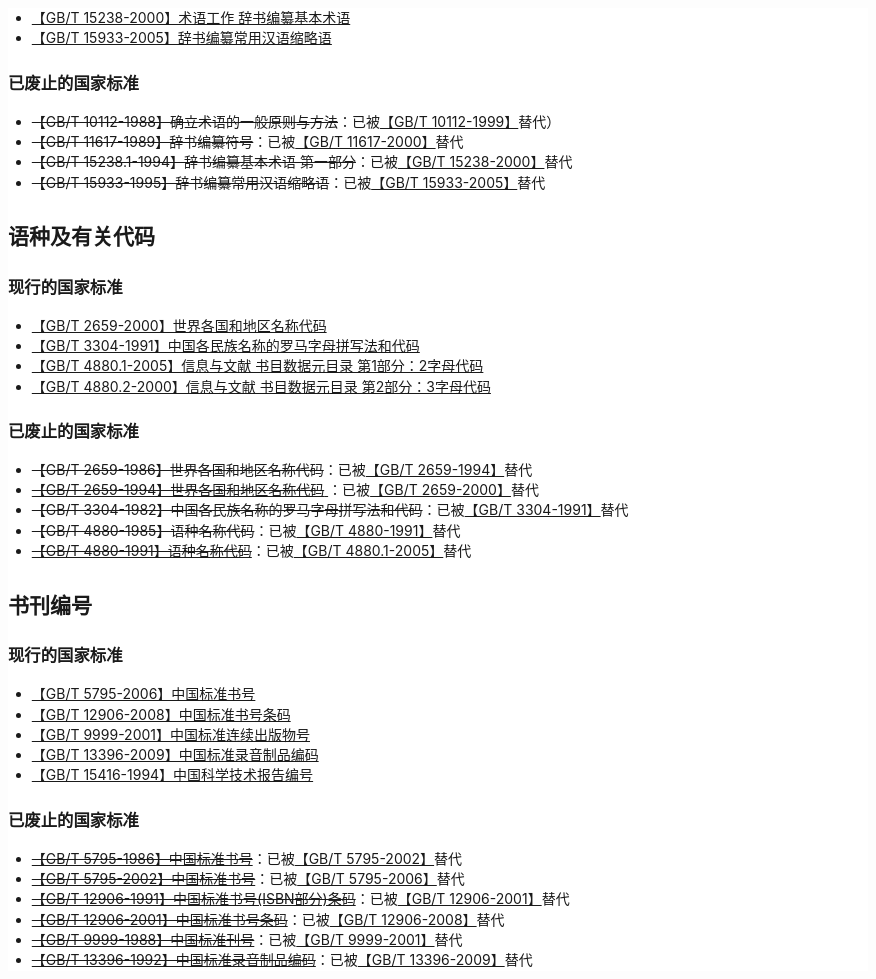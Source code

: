 * [【GB/T 15238-2000】术语工作 辞书编纂基本术语][gbt15238-2000]
* [【GB/T 15933-2005】辞书编纂常用汉语缩略语][gbt15933-2005]

### 已废止的国家标准

* ~~【GB/T 10112-1988】确立术语的一般原则与方法~~：已被[【GB/T 10112-1999】][gbt10112-1999]替代）
* ~~【GB/T 11617-1989】辞书编纂符号~~：已被[【GB/T 11617-2000】][gbt11617-2000]替代
* ~~【GB/T 15238.1-1994】辞书编纂基本术语 第一部分~~：已被[【GB/T 15238-2000】][gbt15238-2000]替代
* ~~【GB/T 15933-1995】辞书编纂常用汉语缩略语~~：已被[【GB/T 15933-2005】][gbt15933-2005]替代

[gbt10112-1999]: https://github.com/Haixing-Hu/typesetting-standard/raw/master/%E8%BE%9E%E4%B9%A6%E7%BC%96%E6%92%B0/%E3%80%90GB:T%2010112-1999%E3%80%91%E6%9C%AF%E8%AF%AD%E5%B7%A5%E4%BD%9C%20%E5%8E%9F%E5%88%99%E4%B8%8E%E6%96%B9%E6%B3%95.pdf

[gbt11617-2000]: https://github.com/Haixing-Hu/typesetting-standard/raw/master/%E8%BE%9E%E4%B9%A6%E7%BC%96%E6%92%B0/%E3%80%90GB:T%2011617-2000%E3%80%91%E8%BE%9E%E4%B9%A6%E7%BC%96%E7%BA%82%E7%AC%A6%E5%8F%B7.pdf

[gbt13418-1992]: https://github.com/Haixing-Hu/typesetting-standard/raw/master/%E8%BE%9E%E4%B9%A6%E7%BC%96%E6%92%B0/%E3%80%90GB:T%2013418-1992%E3%80%91%E6%96%87%E5%AD%97%E6%9D%A1%E7%9B%AE%E9%80%9A%E7%94%A8%E6%8E%92%E5%BA%8F%E8%A7%84%E5%88%99.pdf

[gbt15238-2000]: https://github.com/Haixing-Hu/typesetting-standard/raw/master/%E8%BE%9E%E4%B9%A6%E7%BC%96%E6%92%B0/%E3%80%90GB:T%2015238-2000%E3%80%91%E6%9C%AF%E8%AF%AD%E5%B7%A5%E4%BD%9C%20%E8%BE%9E%E4%B9%A6%E7%BC%96%E7%BA%82%E5%9F%BA%E6%9C%AC%E6%9C%AF%E8%AF%AD.pdf

[gbt15933-2005]: https://github.com/Haixing-Hu/typesetting-standard/raw/master/%E8%BE%9E%E4%B9%A6%E7%BC%96%E6%92%B0/%E3%80%90GB:T%2015933-2005%E3%80%91%E8%BE%9E%E4%B9%A6%E7%BC%96%E7%BA%82%E5%B8%B8%E7%94%A8%E6%B1%89%E8%AF%AD%E7%BC%A9%E7%95%A5%E8%AF%AD.pdf

## 语种及有关代码

### 现行的国家标准

* [【GB/T 2659-2000】世界各国和地区名称代码][gbt2659-2000]
* [【GB/T 3304-1991】中国各民族名称的罗马字母拼写法和代码][gbt3304-1991]
* [【GB/T 4880.1-2005】信息与文献 书目数据元目录 第1部分：2字母代码][gbt4880.1-2005]
* [【GB/T 4880.2-2000】信息与文献 书目数据元目录 第2部分：3字母代码][gbt4880.2-2000]

### 已废止的国家标准

* ~~【GB/T 2659-1986】世界各国和地区名称代码~~：已被[【GB/T 2659-1994】][gbt2659-1994]替代
* [~~【GB/T 2659-1994】世界各国和地区名称代码~~ ][gbt2659-1994]：已被[【GB/T 2659-2000】][gbt2659-2000]替代
* ~~【GB/T 3304-1982】中国各民族名称的罗马字母拼写法和代码~~：已被[【GB/T 3304-1991】][gbt3304-1991]替代
* ~~【GB/T 4880-1985】语种名称代码~~：已被[【GB/T 4880-1991】][gbt4880-1991]替代
* [~~【GB/T 4880-1991】语种名称代码~~][gbt4880-1991]：已被[【GB/T 4880.1-2005】][gbt4880.1-2005]替代

[gbt2659-1994]: https://github.com/Haixing-Hu/typesetting-standard/raw/master/%E8%AF%AD%E7%A7%8D%E5%8F%8A%E6%9C%89%E5%85%B3%E4%BB%A3%E7%A0%81/%E3%80%90GB:T%202659-1994%E3%80%91%E4%B8%96%E7%95%8C%E5%90%84%E5%9B%BD%E5%92%8C%E5%9C%B0%E5%8C%BA%E5%90%8D%E7%A7%B0%E4%BB%A3%E7%A0%81.pdf

[gbt2659-2000]: https://github.com/Haixing-Hu/typesetting-standard/raw/master/%E8%AF%AD%E7%A7%8D%E5%8F%8A%E6%9C%89%E5%85%B3%E4%BB%A3%E7%A0%81/%E3%80%90GB:T%202659-2000%E3%80%91%E4%B8%96%E7%95%8C%E5%90%84%E5%9B%BD%E5%92%8C%E5%9C%B0%E5%8C%BA%E5%90%8D%E7%A7%B0%E4%BB%A3%E7%A0%81.pdf

[gbt3304-1991]: https://github.com/Haixing-Hu/typesetting-standard/raw/master/%E8%AF%AD%E7%A7%8D%E5%8F%8A%E6%9C%89%E5%85%B3%E4%BB%A3%E7%A0%81/%E3%80%90GB:T%203304-1991%E3%80%91%E4%B8%AD%E5%9B%BD%E5%90%84%E6%B0%91%E6%97%8F%E5%90%8D%E7%A7%B0%E7%9A%84%E7%BD%97%E9%A9%AC%E5%AD%97%E6%AF%8D%E6%8B%BC%E5%86%99%E6%B3%95%E5%92%8C%E4%BB%A3%E7%A0%81.pdf

[gbt4880-1991]: https://github.com/Haixing-Hu/typesetting-standard/raw/master/%E8%AF%AD%E7%A7%8D%E5%8F%8A%E6%9C%89%E5%85%B3%E4%BB%A3%E7%A0%81/%E3%80%90GB:T%204880-1991%E3%80%91%E8%AF%AD%E7%A7%8D%E5%90%8D%E7%A7%B0%E4%BB%A3%E7%A0%81.pdf

[gbt4880.1-2005]: https://github.com/Haixing-Hu/typesetting-standard/raw/master/%E8%AF%AD%E7%A7%8D%E5%8F%8A%E6%9C%89%E5%85%B3%E4%BB%A3%E7%A0%81/%E3%80%90GB:T%204880.1-2005%E3%80%91%E4%BF%A1%E6%81%AF%E4%B8%8E%E6%96%87%E7%8C%AE%20%E4%B9%A6%E7%9B%AE%E6%95%B0%E6%8D%AE%E5%85%83%E7%9B%AE%E5%BD%95%20%E7%AC%AC1%E9%83%A8%E5%88%86%EF%BC%9A2%E5%AD%97%E6%AF%8D%E4%BB%A3%E7%A0%81.pdf

[gbt4880.2-2000]: https://github.com/Haixing-Hu/typesetting-standard/raw/master/%E8%AF%AD%E7%A7%8D%E5%8F%8A%E6%9C%89%E5%85%B3%E4%BB%A3%E7%A0%81/%E3%80%90GB:T%204880.2-2000%E3%80%91%E4%BF%A1%E6%81%AF%E4%B8%8E%E6%96%87%E7%8C%AE%20%E4%B9%A6%E7%9B%AE%E6%95%B0%E6%8D%AE%E5%85%83%E7%9B%AE%E5%BD%95%20%E7%AC%AC2%E9%83%A8%E5%88%86%EF%BC%9A3%E5%AD%97%E6%AF%8D%E4%BB%A3%E7%A0%81.pdf

## 书刊编号

### 现行的国家标准

* [【GB/T 5795-2006】中国标准书号][gbt5795-2006]
* [【GB/T 12906-2008】中国标准书号条码][gbt12906-2008]
* [【GB/T 9999-2001】中国标准连续出版物号][gbt9999-2001]
* [【GB/T 13396-2009】中国标准录音制品编码][gbt13396-2009]
* [【GB/T 15416-1994】中国科学技术报告编号][gbt15416-1994]

### 已废止的国家标准

* [~~【GB/T 5795-1986】中国标准书号~~][gbt5795-1986]：已被[【GB/T 5795-2002】][gbt5795-2002]替代
* [~~【GB/T 5795-2002】中国标准书号~~][gbt5795-2002]：已被[【GB/T 5795-2006】][gbt5795-2006]替代 
* [~~【GB/T 12906-1991】中国标准书号(ISBN部分)条码~~][gbt12906-1991]：已被[【GB/T 12906-2001】][gbt12906-2001]替代
* [~~【GB/T 12906-2001】中国标准书号条码~~][gbt12906-2001]：已被[【GB/T 12906-2008】][gbt12906-2008]替代
* [~~【GB/T 9999-1988】中国标准刊号~~][gbt9999-1998]：已被[【GB/T 9999-2001】][gbt12906-2008]替代
* [~~【GB/T 13396-1992】中国标准录音制品编码~~][gbt13396-1992]：已被[【GB/T 13396-2009】][gbt13396-2009]替代


[gbt1250-1989]: https://github.com/Haixing-Hu/typesetting-standard/raw/master/%E6%95%B0%E5%AD%97%E6%96%87%E5%AD%97/%E3%80%90GB:T%201250-1989%E3%80%91%E6%9E%81%E9%99%90%E6%95%B0%E5%80%BC%E7%9A%84%E8%A1%A8%E7%A4%BA%E6%96%B9%E6%B3%95%E5%92%8C%E5%88%A4%E5%AE%9A%E6%96%B9%E6%B3%95.pdf
[gbt8170-1987]: https://github.com/Haixing-Hu/typesetting-standard/raw/master/%E6%95%B0%E5%AD%97%E6%96%87%E5%AD%97/%E3%80%90GB:T%208170-1987%E3%80%91%E6%95%B0%E5%80%BC%E4%BF%AE%E7%BA%A6%E8%A7%84%E5%88%99.pdf
[gbt8170-2008]: https://github.com/Haixing-Hu/typesetting-standard/raw/master/%E6%95%B0%E5%AD%97%E6%96%87%E5%AD%97/%E3%80%90GB:T%208170-2008%E3%80%91%E6%95%B0%E5%80%BC%E4%BF%AE%E7%BA%A6%E8%A7%84%E5%88%99%E4%B8%8E%E6%9E%81%E9%99%90%E6%95%B0%E5%80%BC%E7%9A%84%E8%A1%A8%E7%A4%BA.pdf
[gbt15834-1995]: https://github.com/Haixing-Hu/typesetting-standard/raw/master/%E6%95%B0%E5%AD%97%E6%96%87%E5%AD%97/%E3%80%90GB:T%2015834-1995%E3%80%91%E6%A0%87%E7%82%B9%E7%AC%A6%E5%8F%B7%E7%94%A8%E6%B3%95.pdf
[gbt15834-2011]: https://github.com/Haixing-Hu/typesetting-standard/raw/master/%E6%95%B0%E5%AD%97%E6%96%87%E5%AD%97/%E3%80%90GB:T%2015834-2011%E3%80%91%E6%A0%87%E7%82%B9%E7%AC%A6%E5%8F%B7%E7%94%A8%E6%B3%95.pdf
[gbt15835-1995]: https://github.com/Haixing-Hu/typesetting-standard/raw/master/%E6%95%B0%E5%AD%97%E6%96%87%E5%AD%97/%E3%80%90GB:T%2015835-1995%E3%80%91%E5%87%BA%E7%89%88%E7%89%A9%E4%B8%8A%E6%95%B0%E5%AD%97%E7%94%A8%E6%B3%95%E7%9A%84%E8%A7%84%E5%AE%9A.pdf
[gbt15835-2011]: https://github.com/Haixing-Hu/typesetting-standard/raw/master/%E6%95%B0%E5%AD%97%E6%96%87%E5%AD%97/%E3%80%90GB:T%2015835-2011%E3%80%91%E5%87%BA%E7%89%88%E7%89%A9%E4%B8%8A%E6%95%B0%E5%AD%97%E7%94%A8%E6%B3%95.pdf
[gb2808-1981]: https://github.com/Haixing-Hu/typesetting-standard/raw/master/%E6%95%B0%E5%AD%97%E6%96%87%E5%AD%97/%E3%80%90GB%202808-1981%E3%80%91%E5%85%A8%E6%95%B0%E5%AD%97%E5%BC%8F%E6%97%A5%E6%9C%9F%E8%A1%A8%E7%A4%BA%E6%B3%95.pdf
[gbt7408-1994]: https://github.com/Haixing-Hu/typesetting-standard/raw/master/%E6%95%B0%E5%AD%97%E6%96%87%E5%AD%97/%E3%80%90GB:T%207408-1994%E3%80%91%E6%95%B0%E6%8D%AE%E5%85%83%E5%92%8C%E4%BA%A4%E6%8D%A2%E6%A0%BC%E5%BC%8F%20%E4%BF%A1%E6%81%AF%E4%BA%A4%E6%8D%A2%20%E6%97%A5%E6%9C%9F%E5%92%8C%E6%97%B6%E9%97%B4%E8%A1%A8%E7%A4%BA%E6%B3%95.pdf
[gbt7408-2005]: https://github.com/Haixing-Hu/typesetting-standard/raw/master/%E6%95%B0%E5%AD%97%E6%96%87%E5%AD%97/%E3%80%90GB:T%207408-2005%E3%80%91%E6%95%B0%E6%8D%AE%E5%85%83%E5%92%8C%E4%BA%A4%E6%8D%A2%E6%A0%BC%E5%BC%8F%20%E4%BF%A1%E6%81%AF%E4%BA%A4%E6%8D%A2%20%E6%97%A5%E6%9C%9F%E5%92%8C%E6%97%B6%E9%97%B4%E8%A1%A8%E7%A4%BA%E6%B3%95.pdf
[gbt3259-1992]: https://github.com/Haixing-Hu/typesetting-standard/raw/master/%E6%95%B0%E5%AD%97%E6%96%87%E5%AD%97/%E3%80%90GB:T%203259-1992%E3%80%91%E4%B8%AD%E6%96%87%E4%B9%A6%E5%88%8A%E5%90%8D%E7%A7%B0%E6%B1%89%E8%AF%AD%E6%8B%BC%E9%9F%B3%E6%8B%BC%E5%86%99%E6%B3%95.pdf
[gbt16159-1996]: https://github.com/Haixing-Hu/typesetting-standard/raw/master/%E6%95%B0%E5%AD%97%E6%96%87%E5%AD%97/%E3%80%90GB:T%2016159-1996%E3%80%91%E6%B1%89%E8%AF%AD%E6%8B%BC%E9%9F%B3%E6%AD%A3%E8%AF%8D%E6%B3%95%E5%9F%BA%E6%9C%AC%E8%A7%84%E5%88%99.pdf
[gbt16159-2012]: https://github.com/Haixing-Hu/typesetting-standard/raw/master/%E6%95%B0%E5%AD%97%E6%96%87%E5%AD%97/%E3%80%90GB:T%2016159-2012%E3%80%91%E6%B1%89%E8%AF%AD%E6%8B%BC%E9%9F%B3%E6%AD%A3%E8%AF%8D%E6%B3%95%E5%9F%BA%E6%9C%AC%E8%A7%84%E5%88%99.pdf
[gf1001-2001]: https://github.com/Haixing-Hu/typesetting-standard/raw/master/%E6%95%B0%E5%AD%97%E6%96%87%E5%AD%97/%E3%80%90GF%201001-2001%E3%80%91%E7%AC%AC%E4%B8%80%E6%89%B9%E5%BC%82%E5%BD%A2%E8%AF%8D%E6%95%B4%E7%90%86%E8%A1%A8.pdf
[gf2001-2001]: https://github.com/Haixing-Hu/typesetting-standard/raw/master/%E6%95%B0%E5%AD%97%E6%96%87%E5%AD%97/%E3%80%90GF%202001-2001%E3%80%91GB%2013000.1%E5%AD%97%E7%AC%A6%E9%9B%86%E6%B1%89%E5%AD%97%E6%8A%98%E7%AC%94%E8%A7%84%E8%8C%83.pdf
[gf0011-2009]: https://github.com/Haixing-Hu/typesetting-standard/raw/master/%E6%95%B0%E5%AD%97%E6%96%87%E5%AD%97/%E3%80%90GF%200011-2009%E3%80%91%E6%B1%89%E5%AD%97%E9%83%A8%E9%A6%96%E8%A1%A8.pdf
[gf0012-2009]: https://github.com/Haixing-Hu/typesetting-standard/raw/master/%E6%95%B0%E5%AD%97%E6%96%87%E5%AD%97/%E3%80%90GF%200012-2009%E3%80%91GB13000.1%E5%AD%97%E7%AC%A6%E9%9B%86%E6%B1%89%E5%AD%97%E9%83%A8%E9%A6%96%E5%BD%92%E9%83%A8%E8%A7%84%E8%8C%83.pdf
[gf0013-2009]: https://github.com/Haixing-Hu/typesetting-standard/raw/master/%E6%95%B0%E5%AD%97%E6%96%87%E5%AD%97/%E3%80%90GF%200013-2009%E3%80%91%E7%8E%B0%E4%BB%A3%E5%B8%B8%E7%94%A8%E7%8B%AC%E4%BD%93%E5%AD%97%E8%A7%84%E8%8C%83.pdf
[gf0014-2009]: https://github.com/Haixing-Hu/typesetting-standard/raw/master/%E6%95%B0%E5%AD%97%E6%96%87%E5%AD%97/%E3%80%90GF%200014-2009%E3%80%91%E7%8E%B0%E4%BB%A3%E5%B8%B8%E7%94%A8%E5%AD%97%E9%83%A8%E4%BB%B6%E5%8F%8A%E9%83%A8%E4%BB%B6%E5%90%8D%E7%A7%B0%E8%A7%84%E8%8C%83.pdf
[gf3003-1999]: https://github.com/GreenYun/typesetting-standard/blob/master/%E6%95%B0%E5%AD%97%E6%96%87%E5%AD%97/%E3%80%90GF%203003-1999%E3%80%91GB%2013000.1%E5%AD%97%E7%AC%A6%E9%9B%86%E6%B1%89%E5%AD%97%E5%AD%97%E5%BA%8F%EF%BC%88%E7%AC%94%E7%94%BB%E5%BA%8F%EF%BC%89%E8%A7%84%E8%8C%83.pdf
[new-old-char]: https://github.com/Haixing-Hu/typesetting-standard/raw/master/%E6%95%B0%E5%AD%97%E6%96%87%E5%AD%97/%E6%96%B0%E6%97%A7%E5%AD%97%E5%BD%A2%E5%AF%B9%E7%85%A7%E8%A1%A8.pdf
[simplified-chinese]: https://github.com/Haixing-Hu/typesetting-standard/raw/master/%E6%95%B0%E5%AD%97%E6%96%87%E5%AD%97/%E7%AE%80%E5%8C%96%E5%AD%97%E6%80%BB%E8%A1%A8%EF%BC%881986%E5%B9%B4%E7%89%88%EF%BC%89.pdf
[variant-chinese]: https://github.com/Haixing-Hu/typesetting-standard/raw/master/%E6%95%B0%E5%AD%97%E6%96%87%E5%AD%97/%E7%AC%AC%E4%B8%80%E6%89%B9%E5%BC%82%E4%BD%93%E5%AD%97%E6%95%B4%E7%90%86%E8%A1%A8.pdf
[common-chinese]: https://github.com/Haixing-Hu/typesetting-standard/raw/master/%E6%95%B0%E5%AD%97%E6%96%87%E5%AD%97/%E7%8E%B0%E4%BB%A3%E6%B1%89%E8%AF%AD%E5%B8%B8%E7%94%A8%E5%AD%97%E8%A1%A8%EF%BC%881988%E5%B9%B4%E7%89%88%EF%BC%89.pdf
[universal-chinese-stroke-order]: https://github.com/Haixing-Hu/typesetting-standard/raw/master/%E6%95%B0%E5%AD%97%E6%96%87%E5%AD%97/%E7%8E%B0%E4%BB%A3%E6%B1%89%E8%AF%AD%E9%80%9A%E7%94%A8%E5%AD%97%E7%AC%94%E9%A1%BA%E8%A7%84%E8%8C%83%EF%BC%881997%E5%B9%B4%E7%89%88%EF%BC%89.pdf
[universal-chinese]: https://github.com/Haixing-Hu/typesetting-standard/raw/master/%E6%95%B0%E5%AD%97%E6%96%87%E5%AD%97/%E7%8E%B0%E4%BB%A3%E6%B1%89%E8%AF%AD%E9%80%9A%E7%94%A8%E5%AD%97%E8%A1%A8%EF%BC%881988%E5%B9%B4%E7%89%88%EF%BC%89.pdf
[universal-canonical-chinese]: https://github.com/Haixing-Hu/typesetting-standard/raw/master/%E6%95%B0%E5%AD%97%E6%96%87%E5%AD%97/%E9%80%9A%E7%94%A8%E8%A7%84%E8%8C%83%E6%B1%89%E5%AD%97%E8%A1%A8%EF%BC%882009%E5%B9%B4%E5%BE%81%E6%B1%82%E6%84%8F%E8%A7%81%E7%A8%BF%EF%BC%89.pdf
[pinyin]: https://github.com/Haixing-Hu/typesetting-standard/raw/master/%E6%95%B0%E5%AD%97%E6%96%87%E5%AD%97/%E6%B1%89%E8%AF%AD%E6%8B%BC%E9%9F%B3%E6%96%B9%E6%A1%88.pdf
[pinyin-pronunciation]: https://github.com/Haixing-Hu/typesetting-standard/raw/master/%E6%95%B0%E5%AD%97%E6%96%87%E5%AD%97/%E6%B1%89%E8%AF%AD%E6%8B%BC%E9%9F%B3%E5%AD%97%E6%AF%8D%E5%90%8D%E7%A7%B0%E8%AF%BB%E9%9F%B3%E5%AF%B9%E7%85%A7%E8%A1%A8.pdf
[special-pronunciation]: https://github.com/Haixing-Hu/typesetting-standard/raw/master/%E6%95%B0%E5%AD%97%E6%96%87%E5%AD%97/%E6%99%AE%E9%80%9A%E8%AF%9D%E5%BC%82%E8%AF%BB%E8%AF%8D%E5%AE%A1%E9%9F%B3%E8%A1%A8.pdf
[person-name-pinyin]: https://github.com/Haixing-Hu/typesetting-standard/raw/master/%E6%95%B0%E5%AD%97%E6%96%87%E5%AD%97/%E4%B8%AD%E5%9B%BD%E4%BA%BA%E5%90%8D%E6%B1%89%E8%AF%AD%E6%8B%BC%E9%9F%B3%E5%AD%97%E6%AF%8D%E6%8B%BC%E5%86%99%E6%B3%95.pdf
[place-name-pinyin]: https://github.com/Haixing-Hu/typesetting-standard/raw/master/%E6%95%B0%E5%AD%97%E6%96%87%E5%AD%97/%E4%B8%AD%E5%9B%BD%E5%9C%B0%E5%90%8D%E6%B1%89%E8%AF%AD%E6%8B%BC%E9%9F%B3%E5%AD%97%E6%AF%8D%E6%8B%BC%E5%86%99%E6%B3%95.pdf
[place-name-pinyin-rule]: https://github.com/Haixing-Hu/typesetting-standard/raw/master/%E6%95%B0%E5%AD%97%E6%96%87%E5%AD%97/%E4%B8%AD%E5%9B%BD%E5%9C%B0%E5%90%8D%E6%B1%89%E8%AF%AD%E6%8B%BC%E9%9F%B3%E5%AD%97%E6%AF%8D%E6%8B%BC%E5%86%99%E8%A7%84%E5%88%99(%E6%B1%89%E8%AF%AD%E5%9C%B0%E5%90%8D%E9%83%A8%E5%88%86).pdf
[minority-place-name-pinyin-rule]: https://github.com/Haixing-Hu/typesetting-standard/raw/master/%E6%95%B0%E5%AD%97%E6%96%87%E5%AD%97/%E5%B0%91%E6%95%B0%E6%B0%91%E6%97%8F%E8%AF%AD%E5%9C%B0%E5%90%8D%E6%B1%89%E8%AF%AD%E6%8B%BC%E9%9F%B3%E5%AD%97%E6%AF%8D%E9%9F%B3%E8%AF%91%E8%BD%AC%E5%86%99%E6%B3%95.pdf
[publication-chinese-rule]: https://github.com/Haixing-Hu/typesetting-standard/raw/master/%E6%95%B0%E5%AD%97%E6%96%87%E5%AD%97/%E5%87%BA%E7%89%88%E7%89%A9%E6%B1%89%E5%AD%97%E4%BD%BF%E7%94%A8%E7%AE%A1%E7%90%86%E8%A7%84%E5%AE%9A.pdf
[place-name-text-rule]: https://github.com/Haixing-Hu/typesetting-standard/raw/master/%E6%95%B0%E5%AD%97%E6%96%87%E5%AD%97/%E5%85%B3%E4%BA%8E%E5%9C%B0%E5%90%8D%E7%94%A8%E5%AD%97%E7%9A%84%E8%8B%A5%E5%B9%B2%E8%A7%84%E5%AE%9A.pdf
[person-place-name-pinyin-rule]: https://github.com/Haixing-Hu/typesetting-standard/raw/master/%E6%95%B0%E5%AD%97%E6%96%87%E5%AD%97/%E5%85%B3%E4%BA%8E%E6%94%B9%E7%94%A8%E6%B1%89%E8%AF%AD%E6%8B%BC%E9%9F%B3%E6%96%B9%E6%A1%88%E6%8B%BC%E5%86%99%E4%B8%AD%E5%9B%BD%E4%BA%BA%E5%90%8D%E5%9C%B0%E5%90%8D%E4%BD%9C%E4%B8%BA%E7%BD%97%E9%A9%AC%E5%AD%97%E6%AF%8D%E6%8B%BC%E5%86%99%E6%B3%95%E7%9A%84%E5%AE%9E%E6%96%BD%E8%AF%B4%E6%98%8E.pdf
[taiwan-place-name-pinyin-rule]: https://github.com/Haixing-Hu/typesetting-standard/raw/master/%E6%95%B0%E5%AD%97%E6%96%87%E5%AD%97/%E5%85%B3%E4%BA%8E%E7%94%A8%E6%B1%89%E8%AF%AD%E6%8B%BC%E9%9F%B3%E6%8B%BC%E5%86%99%E5%8F%B0%E6%B9%BE%E5%9C%B0%E5%90%8D%E6%97%B6%E6%8B%AC%E6%B3%A8%E4%B9%A0%E6%83%AF%E6%8B%BC%E6%B3%95%E7%9A%84%E8%AF%B7%E7%A4%BA.pdf
[place-name-management-rule]: https://github.com/Haixing-Hu/typesetting-standard/raw/master/%E6%95%B0%E5%AD%97%E6%96%87%E5%AD%97/%E5%9C%B0%E5%90%8D%E7%AE%A1%E7%90%86%E6%9D%A1%E4%BE%8B%E5%AE%9E%E6%96%BD%E7%BB%86%E5%88%99.pdf
[arabic-number-date]: https://github.com/Haixing-Hu/typesetting-standard/raw/master/%E6%95%B0%E5%AD%97%E6%96%87%E5%AD%97/%E9%98%BF%E6%8B%89%E4%BC%AF%E6%95%B0%E5%AD%97%E8%A7%84%E8%8C%83%E7%9A%84%E6%97%A5%E6%9C%9F%E8%A1%A8%E7%A4%BA%E6%B3%95.pdf
[common-punctuation-usage]: https://github.com/Haixing-Hu/typesetting-standard/raw/master/%E6%95%B0%E5%AD%97%E6%96%87%E5%AD%97/%E5%B8%B8%E7%94%A8%E6%A0%87%E7%82%B9%E7%AC%A6%E5%8F%B7%E7%94%A8%E6%B3%95%E7%AE%80%E8%A1%A8.pdf
[gbt15835-1995-revision]: https://github.com/Haixing-Hu/typesetting-standard/raw/master/%E6%95%B0%E5%AD%97%E6%96%87%E5%AD%97/%E3%80%8AGB:T%2015835%E2%80%901995%E5%87%BA%E7%89%88%E7%89%A9%E4%B8%8A%E6%95%B0%E5%AD%97%E7%94%A8%E6%B3%95%E7%9A%84%E8%A7%84%E5%AE%9A%E3%80%8B%E4%BF%AE%E8%AE%A2(%E9%80%81%E5%AE%A1%E7%A8%BF)%E7%A0%94%E5%88%B6%E6%8A%A5%E5%91%8A.pdf
[gbt17693.1-1999]: https://github.com/Haixing-Hu/typesetting-standard/raw/master/%E8%AF%91%E5%86%99%E8%A7%84%E5%88%99/%E3%80%90GB:T%2017693.1-1999%E3%80%91%E5%A4%96%E8%AF%AD%E5%9C%B0%E5%90%8D%E6%B1%89%E5%AD%97%E8%AF%91%E5%86%99%E5%AF%BC%E5%88%99%20%E8%8B%B1%E8%AF%AD.pdf
[gbt17693.1-2008]: https://github.com/Haixing-Hu/typesetting-standard/raw/master/%E8%AF%91%E5%86%99%E8%A7%84%E5%88%99/%E3%80%90GB:T%2017693.1-2008%E3%80%91%E5%A4%96%E8%AF%AD%E5%9C%B0%E5%90%8D%E6%B1%89%E5%AD%97%E8%AF%91%E5%86%99%E5%AF%BC%E5%88%99%20%E8%8B%B1%E8%AF%AD.pdf
[gbt17693.2-1999]: https://github.com/Haixing-Hu/typesetting-standard/raw/master/%E8%AF%91%E5%86%99%E8%A7%84%E5%88%99/%E3%80%90GB:T%2017693.2-1999%E3%80%91%E5%A4%96%E8%AF%AD%E5%9C%B0%E5%90%8D%E6%B1%89%E5%AD%97%E8%AF%91%E5%86%99%E5%AF%BC%E5%88%99%20%E6%B3%95%E8%AF%AD.pdf
[gbt17693.3-1999]: https://github.com/Haixing-Hu/typesetting-standard/raw/master/%E8%AF%91%E5%86%99%E8%A7%84%E5%88%99/%E3%80%90GB:T%2017693.3-1999%E3%80%91%E5%A4%96%E8%AF%AD%E5%9C%B0%E5%90%8D%E6%B1%89%E5%AD%97%E8%AF%91%E5%86%99%E5%AF%BC%E5%88%99%20%E5%BE%B7%E8%AF%AD.pdf
[gbt17693.3-2009]: https://github.com/Haixing-Hu/typesetting-standard/raw/master/%E8%AF%91%E5%86%99%E8%A7%84%E5%88%99/%E3%80%90GB:T%2017693.3-2009%E3%80%91%E5%A4%96%E8%AF%AD%E5%9C%B0%E5%90%8D%E6%B1%89%E5%AD%97%E8%AF%91%E5%86%99%E5%AF%BC%E5%88%99%20%E5%BE%B7%E8%AF%AD.pdf
[gbt17693.4-1999]: https://github.com/Haixing-Hu/typesetting-standard/raw/master/%E8%AF%91%E5%86%99%E8%A7%84%E5%88%99/%E3%80%90GB:T%2017693.4-1999%E3%80%91%E5%A4%96%E8%AF%AD%E5%9C%B0%E5%90%8D%E6%B1%89%E5%AD%97%E8%AF%91%E5%86%99%E5%AF%BC%E5%88%99%20%E4%BF%84%E8%AF%AD.pdf
[gbt17693.4-2009]: https://github.com/Haixing-Hu/typesetting-standard/raw/master/%E8%AF%91%E5%86%99%E8%A7%84%E5%88%99/%E3%80%90GB:T%2017693.4-2009%E3%80%91%E5%A4%96%E8%AF%AD%E5%9C%B0%E5%90%8D%E6%B1%89%E5%AD%97%E8%AF%91%E5%86%99%E5%AF%BC%E5%88%99%20%E4%BF%84%E8%AF%AD.pdf
[gbt17693.5-1999]: https://github.com/Haixing-Hu/typesetting-standard/raw/master/%E8%AF%91%E5%86%99%E8%A7%84%E5%88%99/%E3%80%90GB:T%2017693.5-1999%E3%80%91%E5%A4%96%E8%AF%AD%E5%9C%B0%E5%90%8D%E6%B1%89%E5%AD%97%E8%AF%91%E5%86%99%E5%AF%BC%E5%88%99%20%E8%A5%BF%E7%8F%AD%E7%89%99%E8%AF%AD.pdf
[gbt17693.5-2009]: https://github.com/Haixing-Hu/typesetting-standard/raw/master/%E8%AF%91%E5%86%99%E8%A7%84%E5%88%99/%E3%80%90GB:T%2017693.5-2009%E3%80%91%E5%A4%96%E8%AF%AD%E5%9C%B0%E5%90%8D%E6%B1%89%E5%AD%97%E8%AF%91%E5%86%99%E5%AF%BC%E5%88%99%20%E8%A5%BF%E7%8F%AD%E7%89%99%E8%AF%AD.pdf
[gbt17693.6-1999]: https://github.com/Haixing-Hu/typesetting-standard/raw/master/%E8%AF%91%E5%86%99%E8%A7%84%E5%88%99/%E3%80%90GB:T%2017693.6-1999%E3%80%91%E5%A4%96%E8%AF%AD%E5%9C%B0%E5%90%8D%E6%B1%89%E5%AD%97%E8%AF%91%E5%86%99%E5%AF%BC%E5%88%99%20%E9%98%BF%E6%8B%89%E4%BC%AF%E8%AF%AD.pdf
[gbt17693.6-2008]: https://github.com/Haixing-Hu/typesetting-standard/raw/master/%E8%AF%91%E5%86%99%E8%A7%84%E5%88%99/%E3%80%90GB:T%2017693.6-2008%E3%80%91%E5%A4%96%E8%AF%AD%E5%9C%B0%E5%90%8D%E6%B1%89%E5%AD%97%E8%AF%91%E5%86%99%E5%AF%BC%E5%88%99%20%E9%98%BF%E6%8B%89%E4%BC%AF%E8%AF%AD.pdf
[gbt17693.7-2003]: https://github.com/Haixing-Hu/typesetting-standard/raw/master/%E8%AF%91%E5%86%99%E8%A7%84%E5%88%99/%E3%80%90GB:T%2017693.7-2003%E3%80%91%E5%A4%96%E8%AF%AD%E5%9C%B0%E5%90%8D%E6%B1%89%E5%AD%97%E8%AF%91%E5%86%99%E5%AF%BC%E5%88%99%20%E8%91%A1%E8%90%84%E7%89%99%E8%AF%AD.pdf
[gbt17693.8-2008]: https://github.com/Haixing-Hu/typesetting-standard/raw/master/%E8%AF%91%E5%86%99%E8%A7%84%E5%88%99/%E3%80%90GB:T%2017693.8-2008%E3%80%91%E5%A4%96%E8%AF%AD%E5%9C%B0%E5%90%8D%E6%B1%89%E5%AD%97%E8%AF%91%E5%86%99%E5%AF%BC%E5%88%99%20%E8%92%99%E5%8F%A4%E8%AF%AD.pdf
[cyt33-2001]: https://github.com/Haixing-Hu/typesetting-standard/raw/master/%E8%AF%91%E5%86%99%E8%A7%84%E5%88%99/%E3%80%90CY:T%2033-2001%E3%80%91%E8%AF%91%E6%96%87%E7%9A%84%E6%A0%87%E8%AF%86.pdf
[gb3100-1993]: https://github.com/Haixing-Hu/typesetting-standard/raw/master/%E9%87%8F%E5%92%8C%E5%8D%95%E4%BD%8D/%E3%80%90GB%203100-1993%E3%80%91%E5%9B%BD%E9%99%85%E5%8D%95%E4%BD%8D%E5%88%B6%E5%8F%8A%E5%85%B6%E5%BA%94%E7%94%A8.pdf
[gb3101-1993]: https://github.com/Haixing-Hu/typesetting-standard/raw/master/%E9%87%8F%E5%92%8C%E5%8D%95%E4%BD%8D/%E3%80%90GB%203101-1993%E3%80%91%E6%9C%89%E5%85%B3%E9%87%8F%E3%80%81%E5%8D%95%E4%BD%8D%E5%92%8C%E7%AC%A6%E5%8F%B7%E7%9A%84%E4%B8%80%E8%88%AC%E5%8E%9F%E5%88%99.pdf
[gb3102.1-1993]: https://github.com/Haixing-Hu/typesetting-standard/raw/master/%E9%87%8F%E5%92%8C%E5%8D%95%E4%BD%8D/%E3%80%90GB%203102.1-1993%E3%80%91%E7%A9%BA%E9%97%B4%E5%92%8C%E6%97%B6%E9%97%B4%E7%9A%84%E9%87%8F%E5%92%8C%E5%8D%95%E4%BD%8D.pdf
[gb3102.2-1993]: https://github.com/Haixing-Hu/typesetting-standard/raw/master/%E9%87%8F%E5%92%8C%E5%8D%95%E4%BD%8D/%E3%80%90GB%203102.2-1993%E3%80%91%E5%91%A8%E6%9C%9F%E5%8F%8A%E5%85%B6%E6%9C%89%E5%85%B3%E7%8E%B0%E8%B1%A1%E7%9A%84%E9%87%8F%E5%92%8C%E5%8D%95%E4%BD%8D.pdf
[gb3102.3-1993]: https://github.com/Haixing-Hu/typesetting-standard/raw/master/%E9%87%8F%E5%92%8C%E5%8D%95%E4%BD%8D/%E3%80%90GB%203102.3-1993%E3%80%91%E5%8A%9B%E5%AD%A6%E7%9A%84%E9%87%8F%E5%92%8C%E5%8D%95%E4%BD%8D.pdf
[gb3102.4-1993]: https://github.com/Haixing-Hu/typesetting-standard/raw/master/%E9%87%8F%E5%92%8C%E5%8D%95%E4%BD%8D/%E3%80%90GB%203102.4-1993%E3%80%91%E7%83%AD%E5%AD%A6%E7%9A%84%E9%87%8F%E5%92%8C%E5%8D%95%E4%BD%8D.pdf
[gb3102.5-1993]: https://github.com/Haixing-Hu/typesetting-standard/raw/master/%E9%87%8F%E5%92%8C%E5%8D%95%E4%BD%8D/%E3%80%90GB%203102.5-1993%E3%80%91%E7%94%B5%E5%AD%A6%E5%92%8C%E7%A3%81%E5%AD%A6%E7%9A%84%E9%87%8F%E5%92%8C%E5%8D%95%E4%BD%8D.pdf
[gb3102.6-1993]: https://github.com/Haixing-Hu/typesetting-standard/raw/master/%E9%87%8F%E5%92%8C%E5%8D%95%E4%BD%8D/%E3%80%90GB%203102.6-1993%E3%80%91%E5%85%89%E5%8F%8A%E6%9C%89%E5%85%B3%E7%94%B5%E7%A3%81%E8%BE%90%E5%B0%84%E7%9A%84%E9%87%8F%E5%92%8C%E5%8D%95%E4%BD%8D.pdf
[gb3102.7-1993]: https://github.com/Haixing-Hu/typesetting-standard/raw/master/%E9%87%8F%E5%92%8C%E5%8D%95%E4%BD%8D/%E3%80%90GB%203102.7-1993%E3%80%91%E5%A3%B0%E5%AD%A6%E7%9A%84%E9%87%8F%E5%92%8C%E5%8D%95%E4%BD%8D.pdf
[gb3102.8-1993]: https://github.com/Haixing-Hu/typesetting-standard/raw/master/%E9%87%8F%E5%92%8C%E5%8D%95%E4%BD%8D/%E3%80%90GB%203102.8-1993%E3%80%91%E7%89%A9%E7%90%86%E5%8C%96%E5%AD%A6%E5%92%8C%E5%88%86%E5%AD%90%E7%89%A9%E7%90%86%E5%AD%A6%E7%9A%84%E9%87%8F%E5%92%8C%E5%8D%95%E4%BD%8D.pdf
[gb3102.9-1993]: https://github.com/Haixing-Hu/typesetting-standard/raw/master/%E9%87%8F%E5%92%8C%E5%8D%95%E4%BD%8D/%E3%80%90GB%203102.9-1993%E3%80%91%E5%8E%9F%E5%AD%90%E7%89%A9%E7%90%86%E5%AD%A6%E5%92%8C%E6%A0%B8%E7%89%A9%E7%90%86%E5%AD%A6%E7%9A%84%E9%87%8F%E5%92%8C%E5%8D%95%E4%BD%8D.pdf
[gb3102.10-1993]: https://github.com/Haixing-Hu/typesetting-standard/raw/master/%E9%87%8F%E5%92%8C%E5%8D%95%E4%BD%8D/%E3%80%90GB%203102.10-1993%E3%80%91%E6%A0%B8%E5%8F%8D%E5%BA%94%E5%92%8C%E7%94%B5%E7%A6%BB%E8%BE%90%E5%B0%84%E7%9A%84%E9%87%8F%E5%92%8C%E5%8D%95%E4%BD%8D.pdf
[gb3102.11-1993]: https://github.com/Haixing-Hu/typesetting-standard/raw/master/%E9%87%8F%E5%92%8C%E5%8D%95%E4%BD%8D/%E3%80%90GB%203102.11-1993%E3%80%91%E7%89%A9%E7%90%86%E7%A7%91%E5%AD%A6%E5%92%8C%E6%8A%80%E6%9C%AF%E4%B8%AD%E4%BD%BF%E7%94%A8%E7%9A%84%E6%95%B0%E5%AD%A6%E7%AC%A6%E5%8F%B7.pdf
[gb3102.12-1993]: https://github.com/Haixing-Hu/typesetting-standard/raw/master/%E9%87%8F%E5%92%8C%E5%8D%95%E4%BD%8D/%E3%80%90GB%203102.12-1993%E3%80%91%E7%89%B9%E5%BE%81%E6%95%B0.pdf
[gb3102.13-1993]: https://github.com/Haixing-Hu/typesetting-standard/raw/master/%E9%87%8F%E5%92%8C%E5%8D%95%E4%BD%8D/%E3%80%90GB%203102.13-1993%E3%80%91%E5%9B%BA%E4%BD%93%E7%89%A9%E7%90%86%E5%AD%A6%E7%9A%84%E9%87%8F%E5%92%8C%E5%8D%95%E4%BD%8D.pdf
[quantity-unit-name-symbol-written-rule]: https://github.com/Haixing-Hu/typesetting-standard/raw/master/%E9%87%8F%E5%92%8C%E5%8D%95%E4%BD%8D/%E9%87%8F%E5%92%8C%E5%8D%95%E4%BD%8D%E7%9A%84%E5%90%8D%E7%A7%B0%E3%80%81%E7%AC%A6%E5%8F%B7%E5%8F%8A%E4%B9%A6%E5%86%99%E8%A7%84%E5%88%99.pdf
[gbt3179-1992]: https://github.com/Haixing-Hu/typesetting-standard/raw/master/%E5%9B%BE%E4%B9%A6%E3%80%81%E6%9C%9F%E5%88%8A%E3%80%81%E8%AE%BA%E6%96%87%E7%9A%84%E7%BC%96%E6%8E%92/%E3%80%90GB:T%203179-1992%E3%80%91%E7%A7%91%E5%AD%A6%E6%8A%80%E6%9C%AF%E6%9C%9F%E5%88%8A%E7%BC%96%E6%8E%92%E6%A0%BC%E5%BC%8F.pdf
[gbt3179-2009]: https://github.com/Haixing-Hu/typesetting-standard/raw/master/%E5%9B%BE%E4%B9%A6%E3%80%81%E6%9C%9F%E5%88%8A%E3%80%81%E8%AE%BA%E6%96%87%E7%9A%84%E7%BC%96%E6%8E%92/%E3%80%90GB:T%203179-2009%E3%80%91%E6%9C%9F%E5%88%8A%E7%BC%96%E6%8E%92%E6%A0%BC%E5%BC%8F.pdf
[gbt13417-1992]: https://github.com/Haixing-Hu/typesetting-standard/raw/master/%E5%9B%BE%E4%B9%A6%E3%80%81%E6%9C%9F%E5%88%8A%E3%80%81%E8%AE%BA%E6%96%87%E7%9A%84%E7%BC%96%E6%8E%92/%E3%80%90GB:T%2013417-1992%E3%80%91%E7%A7%91%E5%AD%A6%E6%8A%80%E6%9C%AF%E6%9C%9F%E5%88%8A%E7%9B%AE%E6%AC%A1%E8%A1%A8.pdf
[gbt13417-2009]: https://github.com/Haixing-Hu/typesetting-standard/raw/master/%E5%9B%BE%E4%B9%A6%E3%80%81%E6%9C%9F%E5%88%8A%E3%80%81%E8%AE%BA%E6%96%87%E7%9A%84%E7%BC%96%E6%8E%92/%E3%80%90GB:T%2013417-2009%E3%80%91%E6%9C%9F%E5%88%8A%E7%9B%AE%E6%AC%A1%E8%A1%A8.pdf
[gbt3468-1983]: https://github.com/Haixing-Hu/typesetting-standard/raw/master/%E5%9B%BE%E4%B9%A6%E3%80%81%E6%9C%9F%E5%88%8A%E3%80%81%E8%AE%BA%E6%96%87%E7%9A%84%E7%BC%96%E6%8E%92/%E3%80%90GB:T%203468-1983%E3%80%91%E6%A3%80%E7%B4%A2%E6%9C%9F%E5%88%8A%E7%BC%96%E8%BE%91%E6%80%BB%E5%88%99.pdf
[gbt3469-1983]: https://github.com/Haixing-Hu/typesetting-standard/raw/master/%E5%9B%BE%E4%B9%A6%E3%80%81%E6%9C%9F%E5%88%8A%E3%80%81%E8%AE%BA%E6%96%87%E7%9A%84%E7%BC%96%E6%8E%92/%E3%80%90GB:T%203469-1983%E3%80%91%E6%96%87%E7%8C%AE%E7%B1%BB%E5%9E%8B%E4%B8%8E%E6%96%87%E7%8C%AE%E8%BD%BD%E4%BD%93%E4%BB%A3%E7%A0%81.pdf
[gbt6447-1986]: https://github.com/Haixing-Hu/typesetting-standard/raw/master/%E5%9B%BE%E4%B9%A6%E3%80%81%E6%9C%9F%E5%88%8A%E3%80%81%E8%AE%BA%E6%96%87%E7%9A%84%E7%BC%96%E6%8E%92/%E3%80%90GB:T%206447-1986%E3%80%91%E6%96%87%E6%91%98%E7%BC%96%E5%86%99%E8%A7%84%E5%88%99.pdf
[gbt7156-2003]: https://github.com/Haixing-Hu/typesetting-standard/raw/master/%E5%9B%BE%E4%B9%A6%E3%80%81%E6%9C%9F%E5%88%8A%E3%80%81%E8%AE%BA%E6%96%87%E7%9A%84%E7%BC%96%E6%8E%92/%E3%80%90GB:T%207156-2003%E3%80%91%E6%96%87%E7%8C%AE%E4%BF%9D%E5%AF%86%E7%AD%89%E7%BA%A7%E4%BB%A3%E7%A0%81%E4%B8%8E%E6%A0%87%E8%AF%86.pdf
[gbt7713-1987]: https://github.com/Haixing-Hu/typesetting-standard/raw/master/%E5%9B%BE%E4%B9%A6%E3%80%81%E6%9C%9F%E5%88%8A%E3%80%81%E8%AE%BA%E6%96%87%E7%9A%84%E7%BC%96%E6%8E%92/%E3%80%90GB:T%207713-1987%E3%80%91%E7%A7%91%E5%AD%A6%E6%8A%80%E6%9C%AF%E6%8A%A5%E5%91%8A%E3%80%81%E5%AD%A6%E4%BD%8D%E8%AE%BA%E6%96%87%E5%92%8C%E5%AD%A6%E6%9C%AF%E8%AE%BA%E6%96%87%E7%9A%84%E7%BC%96%E5%86%99%E6%A0%BC%E5%BC%8F.pdf
[gbt7713.1-2006]: https://github.com/Haixing-Hu/typesetting-standard/raw/master/%E5%9B%BE%E4%B9%A6%E3%80%81%E6%9C%9F%E5%88%8A%E3%80%81%E8%AE%BA%E6%96%87%E7%9A%84%E7%BC%96%E6%8E%92/%E3%80%90GB:T%207713.1-2006%E3%80%91%E5%AD%A6%E4%BD%8D%E8%AE%BA%E6%96%87%E7%BC%96%E5%86%99%E8%A7%84%E5%88%99.pdf
[gbt7713.3-2009]: https://github.com/Haixing-Hu/typesetting-standard/raw/master/%E5%9B%BE%E4%B9%A6%E3%80%81%E6%9C%9F%E5%88%8A%E3%80%81%E8%AE%BA%E6%96%87%E7%9A%84%E7%BC%96%E6%8E%92/%E3%80%90GB:T%207713.3-2009%E3%80%91%E7%A7%91%E6%8A%80%E6%8A%A5%E5%91%8A%E7%BC%96%E5%86%99%E8%A7%84%E5%88%99.pdf
[gbt7714-2005]: https://github.com/Haixing-Hu/typesetting-standard/raw/master/%E5%9B%BE%E4%B9%A6%E3%80%81%E6%9C%9F%E5%88%8A%E3%80%81%E8%AE%BA%E6%96%87%E7%9A%84%E7%BC%96%E6%8E%92/%E3%80%90GB:T%207714-2005%E3%80%91%E6%96%87%E5%90%8E%E5%8F%82%E8%80%83%E6%96%87%E7%8C%AE%E8%91%97%E5%BD%95%E8%A7%84%E5%88%99.pdf
[cyt34-2001]: https://github.com/Haixing-Hu/typesetting-standard/raw/master/%E5%9B%BE%E4%B9%A6%E3%80%81%E6%9C%9F%E5%88%8A%E3%80%81%E8%AE%BA%E6%96%87%E7%9A%84%E7%BC%96%E6%8E%92/%E3%80%90CY:T%2034-2001%E3%80%91%E4%B8%9B%E5%88%8A%E5%88%8A%E5%90%8D%E4%BF%A1%E6%81%AF%E7%9A%84%E8%A1%A8%E7%A4%BA.pdf
[cyt35-2001]: https://github.com/Haixing-Hu/typesetting-standard/raw/master/%E5%9B%BE%E4%B9%A6%E3%80%81%E6%9C%9F%E5%88%8A%E3%80%81%E8%AE%BA%E6%96%87%E7%9A%84%E7%BC%96%E6%8E%92/%E3%80%90CY:T%2035-2001%E3%80%91%E7%A7%91%E6%8A%80%E6%96%87%E7%8C%AE%E7%9A%84%E7%AB%A0%E8%8A%82%E7%BC%96%E5%8F%B7%E6%96%B9%E6%B3%95.pdf
[note-on-reference]: https://github.com/Haixing-Hu/typesetting-standard/raw/master/%E5%9B%BE%E4%B9%A6%E3%80%81%E6%9C%9F%E5%88%8A%E3%80%81%E8%AE%BA%E6%96%87%E7%9A%84%E7%BC%96%E6%8E%92/%E8%91%97%E5%BD%95%E6%96%87%E5%90%8E%E5%8F%82%E8%80%83%E6%96%87%E7%8C%AE%E7%9A%84%E8%A7%84%E5%88%99%E5%8F%8A%E6%B3%A8%E6%84%8F%E4%BA%8B%E9%A1%B9.pdf
[gbt5795-1986]: https://github.com/Haixing-Hu/typesetting-standard/raw/master/%E4%B9%A6%E5%88%8A%E7%BC%96%E5%8F%B7/%E3%80%90GB:T%205795-1986%E3%80%91%E4%B8%AD%E5%9B%BD%E6%A0%87%E5%87%86%E4%B9%A6%E5%8F%B7.pdf
[gbt5795-2002]: https://github.com/Haixing-Hu/typesetting-standard/raw/master/%E4%B9%A6%E5%88%8A%E7%BC%96%E5%8F%B7/%E3%80%90GB:T%205795-2002%E3%80%91%E4%B8%AD%E5%9B%BD%E6%A0%87%E5%87%86%E4%B9%A6%E5%8F%B7.pdf
[gbt5795-2006]: https://github.com/Haixing-Hu/typesetting-standard/raw/master/%E4%B9%A6%E5%88%8A%E7%BC%96%E5%8F%B7/%E3%80%90GB:T%205795-2006%E3%80%91%E4%B8%AD%E5%9B%BD%E6%A0%87%E5%87%86%E4%B9%A6%E5%8F%B7.pdf
[gbt12906-1991]: https://github.com/Haixing-Hu/typesetting-standard/raw/master/%E4%B9%A6%E5%88%8A%E7%BC%96%E5%8F%B7/%E3%80%90GB:T%2012906-1991%E3%80%91%E4%B8%AD%E5%9B%BD%E6%A0%87%E5%87%86%E4%B9%A6%E5%8F%B7(ISBN%E9%83%A8%E5%88%86)%E6%9D%A1%E7%A0%81.pdf
[gbt12906-2001]: https://github.com/Haixing-Hu/typesetting-standard/raw/master/%E4%B9%A6%E5%88%8A%E7%BC%96%E5%8F%B7/%E3%80%90GB:T%2012906-2001%E3%80%91%E4%B8%AD%E5%9B%BD%E6%A0%87%E5%87%86%E4%B9%A6%E5%8F%B7%E6%9D%A1%E7%A0%81.pdf
[gbt12906-2008]: https://github.com/Haixing-Hu/typesetting-standard/raw/master/%E4%B9%A6%E5%88%8A%E7%BC%96%E5%8F%B7/%E3%80%90GB:T%2012906-2008%E3%80%91%E4%B8%AD%E5%9B%BD%E6%A0%87%E5%87%86%E4%B9%A6%E5%8F%B7%E6%9D%A1%E7%A0%81.pdf
[gbt9999-1998]: https://github.com/Haixing-Hu/typesetting-standard/raw/master/%E4%B9%A6%E5%88%8A%E7%BC%96%E5%8F%B7/%E3%80%90GB:T%209999-1988%E3%80%91%E4%B8%AD%E5%9B%BD%E6%A0%87%E5%87%86%E5%88%8A%E5%8F%B7.pdf
[gbt9999-2001]: https://github.com/Haixing-Hu/typesetting-standard/raw/master/%E4%B9%A6%E5%88%8A%E7%BC%96%E5%8F%B7/%E3%80%90GB:T%209999-2001%E3%80%91%E4%B8%AD%E5%9B%BD%E6%A0%87%E5%87%86%E8%BF%9E%E7%BB%AD%E5%87%BA%E7%89%88%E7%89%A9%E5%8F%B7.pdf
[gbt13396-1992]: https://github.com/Haixing-Hu/typesetting-standard/raw/master/%E4%B9%A6%E5%88%8A%E7%BC%96%E5%8F%B7/%E3%80%90GB:T%2013396-1992%E3%80%91%E4%B8%AD%E5%9B%BD%E6%A0%87%E5%87%86%E5%BD%95%E9%9F%B3%E5%88%B6%E5%93%81%E7%BC%96%E7%A0%81.pdf
[gbt13396-2009]: https://github.com/Haixing-Hu/typesetting-standard/raw/master/%E4%B9%A6%E5%88%8A%E7%BC%96%E5%8F%B7/%E3%80%90GB:T%2013396-2009%E3%80%91%E4%B8%AD%E5%9B%BD%E6%A0%87%E5%87%86%E5%BD%95%E9%9F%B3%E5%88%B6%E5%93%81%E7%BC%96%E7%A0%81.pdf
[gbt15416-1994]: https://github.com/Haixing-Hu/typesetting-standard/raw/master/%E4%B9%A6%E5%88%8A%E7%BC%96%E5%8F%B7/%E3%80%90GB:T%2015416-1994%E3%80%91%E4%B8%AD%E5%9B%BD%E7%A7%91%E5%AD%A6%E6%8A%80%E6%9C%AF%E6%8A%A5%E5%91%8A%E7%BC%96%E5%8F%B7.pdf
[gbt788-1999]: https://github.com/Haixing-Hu/typesetting-standard/raw/master/%E5%85%B6%E4%BB%96/%E3%80%90GB:T%20788-1999%E3%80%91%E5%9B%BE%E4%B9%A6%E5%92%8C%E6%9D%82%E5%BF%97%E5%BC%80%E6%9C%AC%E5%8F%8A%E5%85%B6%E5%B9%85%E9%9D%A2%E5%B0%BA%E5%AF%B8.pdf
[gbt11668-1989]: https://github.com/Haixing-Hu/typesetting-standard/raw/master/%E5%85%B6%E4%BB%96/%E3%80%90GB:T%2011668-1989%E3%80%91%E5%9B%BE%E4%B9%A6%E5%92%8C%E5%85%B6%E5%AE%83%E5%87%BA%E7%89%88%E7%89%A9%E7%9A%84%E4%B9%A6%E8%84%8A%E8%A7%84%E5%88%99.pdf
[gbt12450-2001]: https://github.com/Haixing-Hu/typesetting-standard/raw/master/%E5%85%B6%E4%BB%96/%E3%80%90GB:T%2012450-2001%E3%80%91%E5%9B%BE%E4%B9%A6%E4%B9%A6%E5%90%8D%E9%A1%B5.pdf
[gbt12451-2001]: https://github.com/Haixing-Hu/typesetting-standard/raw/master/%E5%85%B6%E4%BB%96/%E3%80%90GB:T%2012451-2001%E3%80%91%E5%9B%BE%E4%B9%A6%E5%9C%A8%E7%89%88%E7%BC%96%E7%9B%AE%E6%95%B0%E6%8D%AE.pdf
[gbt14706-1993]: https://github.com/Haixing-Hu/typesetting-standard/raw/master/%E5%85%B6%E4%BB%96/%E3%80%90GB:T%2014706-1993%E3%80%91%E6%A0%A1%E5%AF%B9%E7%AC%A6%E5%8F%B7%E5%8F%8A%E5%85%B6%E7%94%A8%E6%B3%95.pdf
[gbt14707-1993]: https://github.com/Haixing-Hu/typesetting-standard/raw/master/%E5%85%B6%E4%BB%96/%E3%80%90GB:T%2014707-1993%E3%80%91%E5%9B%BE%E5%83%8F%E5%A4%8D%E5%88%B6%E7%94%A8%E6%A0%A1%E5%AF%B9%E7%AC%A6%E5%8F%B7.pdf
[gbt18358-2001]: https://github.com/Haixing-Hu/typesetting-standard/raw/master/%E5%85%B6%E4%BB%96/%E3%80%90GB:T%2018358-2001%E3%80%91%E4%B8%AD%E5%B0%8F%E5%AD%A6%E6%95%99%E7%A7%91%E4%B9%A6%E5%B9%85%E9%9D%A2%E5%B0%BA%E5%AF%B8%E5%8F%8A%E7%89%88%E9%9D%A2%E9%80%9A%E7%94%A8%E8%A6%81%E6%B1%82.pdf
[gbt18358-2009]: https://github.com/Haixing-Hu/typesetting-standard/raw/master/%E5%85%B6%E4%BB%96/%E3%80%90GB:T%2018358-2009%E3%80%91%E4%B8%AD%E5%B0%8F%E5%AD%A6%E6%95%99%E7%A7%91%E4%B9%A6%E5%B9%85%E9%9D%A2%E5%B0%BA%E5%AF%B8%E5%8F%8A%E7%89%88%E9%9D%A2%E9%80%9A%E7%94%A8%E8%A6%81%E6%B1%82.pdf
[gbt18539-2001]: https://github.com/Haixing-Hu/typesetting-standard/raw/master/%E5%85%B6%E4%BB%96/%E3%80%90GB:T%2018359-2001%E3%80%91%E4%B8%AD%E5%B0%8F%E5%AD%A6%E6%95%99%E7%A7%91%E4%B9%A6%E7%94%A8%E7%BA%B8%E3%80%81%E5%8D%B0%E5%88%B6%E8%B4%A8%E9%87%8F%E8%A6%81%E6%B1%82%E5%92%8C%E6%A3%80%E9%AA%8C%E6%96%B9%E6%B3%95.pdf
[gbt18539-2009]: https://github.com/Haixing-Hu/typesetting-standard/raw/master/%E5%85%B6%E4%BB%96/%E3%80%90GB:T%2018359-2009%E3%80%91%E4%B8%AD%E5%B0%8F%E5%AD%A6%E6%95%99%E7%A7%91%E4%B9%A6%E7%94%A8%E7%BA%B8%E3%80%81%E5%8D%B0%E5%88%B6%E8%B4%A8%E9%87%8F%E8%A6%81%E6%B1%82%E5%92%8C%E6%A3%80%E9%AA%8C%E6%96%B9%E6%B3%95.pdf
[cyt36-2001]: https://github.com/Haixing-Hu/typesetting-standard/raw/master/%E5%85%B6%E4%BB%96/%E3%80%90CY:T%2036-2001%E3%80%91%E7%94%B5%E5%AD%90%E5%87%BA%E7%89%88%E7%89%A9%E5%A4%96%E8%A7%82%E6%A0%87%E8%AF%86.pdf
[cyt37-2001]: https://github.com/Haixing-Hu/typesetting-standard/raw/master/%E5%85%B6%E4%BB%96/%E3%80%90CY:T%2037-2001%E3%80%91%E5%8F%AF%E8%AE%B0%E5%BD%95%E5%85%89%E7%9B%98(CD%E2%80%94R)%E4%BA%A7%E5%93%81%E5%A4%96%E8%A7%82%E6%A0%87%E8%AF%86.pdf
[cyt37-2007]: https://github.com/Haixing-Hu/typesetting-standard/raw/master/%E5%85%B6%E4%BB%96/%E3%80%90CY:T%2037-2007%E3%80%91%E5%8F%AF%E5%BD%95%E7%B1%BB%E5%85%89%E7%9B%98%E4%BA%A7%E5%93%81%E5%A4%96%E8%A7%82%E6%A0%87%E8%AF%86.pdf
[book-collate-rule]: https://github.com/Haixing-Hu/typesetting-standard/raw/master/%E5%85%B6%E4%BB%96/%E5%9B%BE%E4%B9%A6%E7%BC%96%E6%A0%A1%E8%B4%A8%E9%87%8F%E5%B7%AE%E9%94%99%E8%AE%A4%E5%AE%9A%E7%BB%86%E5%88%99.pdf
[newspaper-collate-rule]: https://github.com/Haixing-Hu/typesetting-standard/raw/master/%E5%85%B6%E4%BB%96/%E6%8A%A5%E7%BA%B8%E7%BC%96%E6%A0%A1%E8%B4%A8%E9%87%8F%E8%AF%84%E6%AF%94%E5%B7%AE%E9%94%99%E8%AE%A4%E5%AE%9A%E7%BB%86%E5%88%99.pdf
